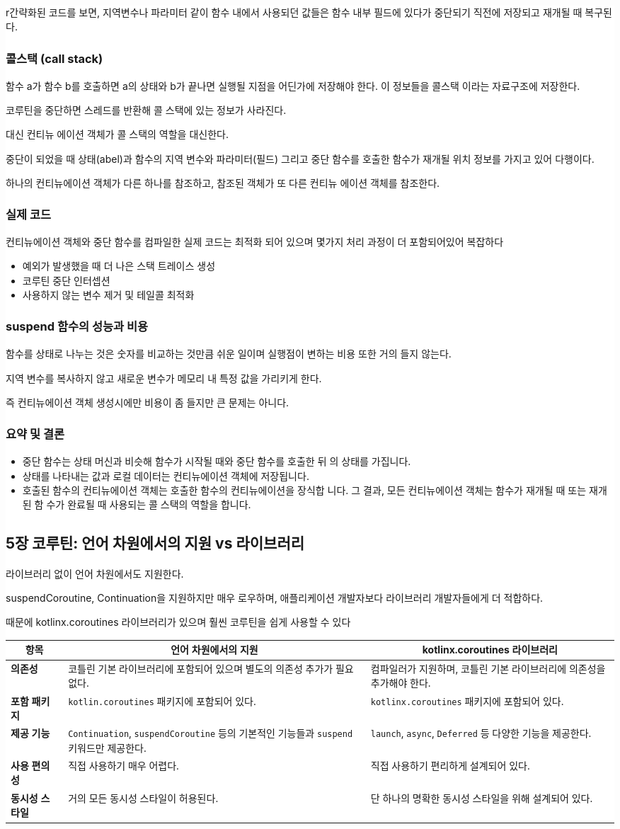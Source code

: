 r간략화된 코드를 보면, 지역변수나 파라미터 같이 함수 내에서 사용되던 값들은 함수 내부 필드에 있다가 중단되기 직전에 저장되고 재개될 때 복구된다. 

### 콜스택 (call stack)

함수 a가 함수 b를 호출하면 a의 상태와 b가 끝나면 실행될 지점을 어딘가에 저장해야 한다. 이 정보들을 콜스택 이라는 자료구조에 저장한다.

코루틴을 중단하면 스레드를 반환해 콜 스택에 있는 정보가 사라진다. 

대신 컨티뉴 에이션 객체가 콜 스택의 역할을 대신한다.

중단이 되었을 때 상태(abel)과 함수의 지역 변수와 파라미터(필드) 그리고 중단 함수를 호출한 함수가 재개될 위치 정보를 가지고 있어 다행이다.

하나의 컨티뉴에이션 객체가 다른 하나를 참조하고, 참조된 객체가 또 다른 컨티뉴 에이션 객체를 참조한다.  

### 실제 코드

컨티뉴에이션 객체와 중단 함수를 컴파일한 실제 코드는 최적화 되어 있으며 몇가지 처리 과정이 더 포함되어있어 복잡하다

* 예외가 발생했을 때 더 나은 스택 트레이스 생성
* 코루틴 중단 인터셉션
* 사용하지 않는 변수 제거 및 테일콜 최적화



### suspend 함수의 성능과 비용

함수를 상태로 나누는 것은 숫자를 비교하는 것만큼 쉬운 일이며 실행점이 변하는 비용 또한 거의 들지 않는다.

지역 변수를 복사하지 않고 새로운 변수가 메모리 내 특정 값을 가리키게 한다.

즉 컨티뉴에이션 객체 생성시에만 비용이 좀 들지만 큰 문제는 아니다.

### 요약 및 결론

- ﻿﻿중단 함수는 상태 머신과 비슷해 함수가 시작될 때와 중단 함수를 호출한 뒤 의 상태를 가집니다.
- ﻿﻿상태를 나타내는 값과 로컬 데이터는 컨티뉴에이션 객체에 저장됩니다.
- ﻿﻿호출된 함수의 컨티뉴에이션 객체는 호출한 함수의 컨티뉴에이션을 장식합 니다. 그 결과, 모든 컨티뉴에이션 객체는 함수가 재개될 때 또는 재개된 함 수가 완료될 때 사용되는 콜 스택의 역할을 합니다.



## 5장 코루틴: 언어 차원에서의 지원 vs 라이브러리

라이브러리 없이 언어 차원에서도 지원한다.

suspendCoroutine, Continuation을 지원하지만 매우 로우하며, 애플리케이션 개발자보다 라이브러리 개발자들에게 더 적합하다.

때문에 kotlinx.coroutines 라이브러리가 있으며 훨씬 코루틴을 쉽게 사용할 수 있다

| 항목              | 언어 차원에서의 지원                                         | kotlinx.coroutines 라이브러리                                |
| ----------------- | ------------------------------------------------------------ | ------------------------------------------------------------ |
| **의존성**        | 코틀린 기본 라이브러리에 포함되어 있으며 별도의 의존성 추가가 필요 없다. | 컴파일러가 지원하며, 코틀린 기본 라이브러리에 의존성을 추가해야 한다. |
| **포함 패키지**   | `kotlin.coroutines` 패키지에 포함되어 있다.                  | `kotlinx.coroutines` 패키지에 포함되어 있다.                 |
| **제공 기능**     | `Continuation`, `suspendCoroutine` 등의 기본적인 기능들과 `suspend` 키워드만 제공한다. | `launch`, `async`, `Deferred` 등 다양한 기능을 제공한다.     |
| **사용 편의성**   | 직접 사용하기 매우 어렵다.                                   | 직접 사용하기 편리하게 설계되어 있다.                        |
| **동시성 스타일** | 거의 모든 동시성 스타일이 허용된다.                          | 단 하나의 명확한 동시성 스타일을 위해 설계되어 있다.         |
